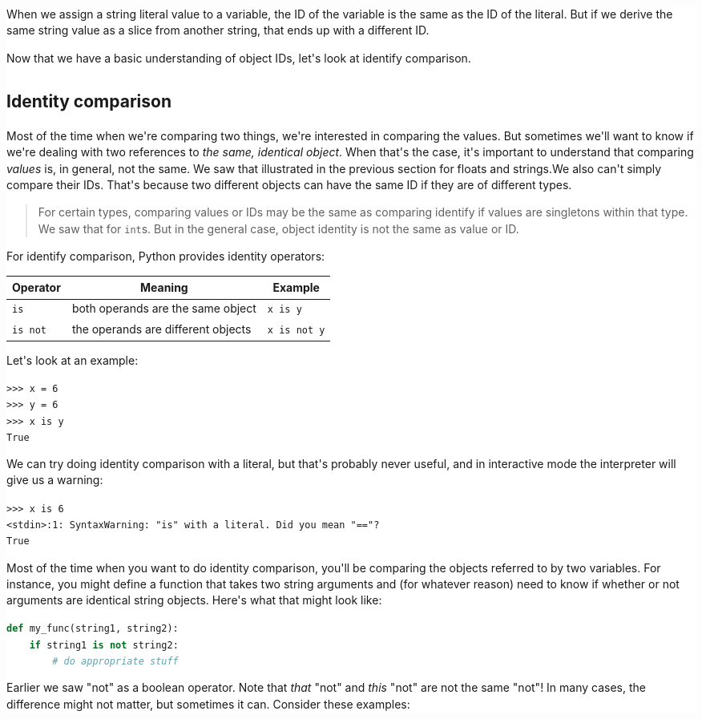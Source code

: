 When we assign a string literal value to a variable, the ID of the variable is the same as the ID of the literal. But if we derive the same string value as a slice from another string, that ends up with a different ID.

Now that we have a basic understanding of object IDs, let's look at identify comparison.

## Identity comparison

Most of the time when we're comparing two things, we're interested in comparing the values. But sometimes we'll want to know if we're dealing with two references to _the same, identical object_. When that's the case, it's important to understand that comparing _values_ is, in general, not the same. We saw that illustrated in the previous section for floats and strings.We also can't simply compare their IDs. That's because two different objects can have the same ID if they are of different types.

>For certain types, comparing values or IDs may be the same as comparing identify if values are singletons within that type. We saw that for ```int```s. But in the general case, object identity is not the same as value or ID.

For identify comparison, Python provides identity operators:

|Operator|Meaning |Example |
|--------|--------|--------|
|```is```    |both operands are the same object |```x is y```    |
|```is not```|the operands are different objects|```x is not y```|

Let's look at an example:

```foo
>>> x = 6
>>> y = 6
>>> x is y
True
```

We can try doing identity comparison with a literal, but that's probably never useful, and in interactive mode the interpreter will give us a warning:

```foo
>>> x is 6
<stdin>:1: SyntaxWarning: "is" with a literal. Did you mean "=="?
True
```

Most of the time when you want to do identity comparison, you'll be comparing the objects referred to by two variables. For instance, you might define a function that takes two string arguments and (for whatever reason) need to know if whether or not arguments are identical string objects. Here's what that might look like:

```python
def my_func(string1, string2):
    if string1 is not string2:
        # do appropriate stuff
```

Earlier we saw "not" as a boolean operator. Note that _that_ "not" and _this_ "not" are not the same "not"! In many cases, the difference might not matter, but sometimes it can. Consider these examples:
